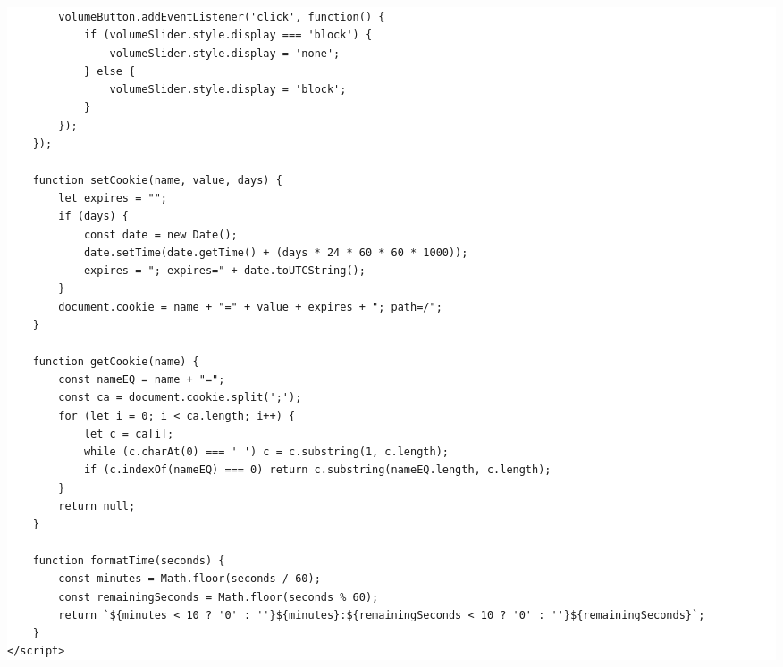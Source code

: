             volumeButton.addEventListener('click', function() {
                if (volumeSlider.style.display === 'block') {
                    volumeSlider.style.display = 'none';
                } else {
                    volumeSlider.style.display = 'block';
                }
            });
        });

        function setCookie(name, value, days) {
            let expires = "";
            if (days) {
                const date = new Date();
                date.setTime(date.getTime() + (days * 24 * 60 * 60 * 1000));
                expires = "; expires=" + date.toUTCString();
            }
            document.cookie = name + "=" + value + expires + "; path=/";
        }

        function getCookie(name) {
            const nameEQ = name + "=";
            const ca = document.cookie.split(';');
            for (let i = 0; i < ca.length; i++) {
                let c = ca[i];
                while (c.charAt(0) === ' ') c = c.substring(1, c.length);
                if (c.indexOf(nameEQ) === 0) return c.substring(nameEQ.length, c.length);
            }
            return null;
        }

        function formatTime(seconds) {
            const minutes = Math.floor(seconds / 60);
            const remainingSeconds = Math.floor(seconds % 60);
            return `${minutes < 10 ? '0' : ''}${minutes}:${remainingSeconds < 10 ? '0' : ''}${remainingSeconds}`;
        }
    </script>
</body>